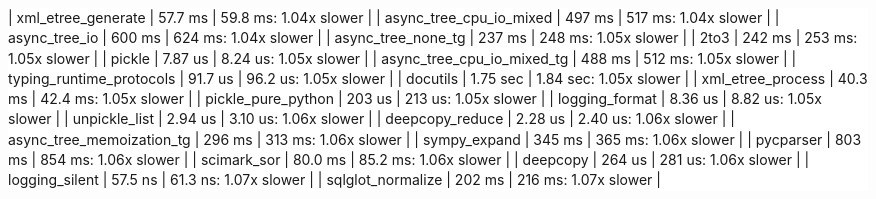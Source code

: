 | xml_etree_generate         | 57.7 ms                                                                                                                    | 59.8 ms: 1.04x slower                                                                                                          |
| async_tree_cpu_io_mixed    | 497 ms                                                                                                                     | 517 ms: 1.04x slower                                                                                                           |
| async_tree_io              | 600 ms                                                                                                                     | 624 ms: 1.04x slower                                                                                                           |
| async_tree_none_tg         | 237 ms                                                                                                                     | 248 ms: 1.05x slower                                                                                                           |
| 2to3                       | 242 ms                                                                                                                     | 253 ms: 1.05x slower                                                                                                           |
| pickle                     | 7.87 us                                                                                                                    | 8.24 us: 1.05x slower                                                                                                          |
| async_tree_cpu_io_mixed_tg | 488 ms                                                                                                                     | 512 ms: 1.05x slower                                                                                                           |
| typing_runtime_protocols   | 91.7 us                                                                                                                    | 96.2 us: 1.05x slower                                                                                                          |
| docutils                   | 1.75 sec                                                                                                                   | 1.84 sec: 1.05x slower                                                                                                         |
| xml_etree_process          | 40.3 ms                                                                                                                    | 42.4 ms: 1.05x slower                                                                                                          |
| pickle_pure_python         | 203 us                                                                                                                     | 213 us: 1.05x slower                                                                                                           |
| logging_format             | 8.36 us                                                                                                                    | 8.82 us: 1.05x slower                                                                                                          |
| unpickle_list              | 2.94 us                                                                                                                    | 3.10 us: 1.06x slower                                                                                                          |
| deepcopy_reduce            | 2.28 us                                                                                                                    | 2.40 us: 1.06x slower                                                                                                          |
| async_tree_memoization_tg  | 296 ms                                                                                                                     | 313 ms: 1.06x slower                                                                                                           |
| sympy_expand               | 345 ms                                                                                                                     | 365 ms: 1.06x slower                                                                                                           |
| pycparser                  | 803 ms                                                                                                                     | 854 ms: 1.06x slower                                                                                                           |
| scimark_sor                | 80.0 ms                                                                                                                    | 85.2 ms: 1.06x slower                                                                                                          |
| deepcopy                   | 264 us                                                                                                                     | 281 us: 1.06x slower                                                                                                           |
| logging_silent             | 57.5 ns                                                                                                                    | 61.3 ns: 1.07x slower                                                                                                          |
| sqlglot_normalize          | 202 ms                                                                                                                     | 216 ms: 1.07x slower                                                                                                           |